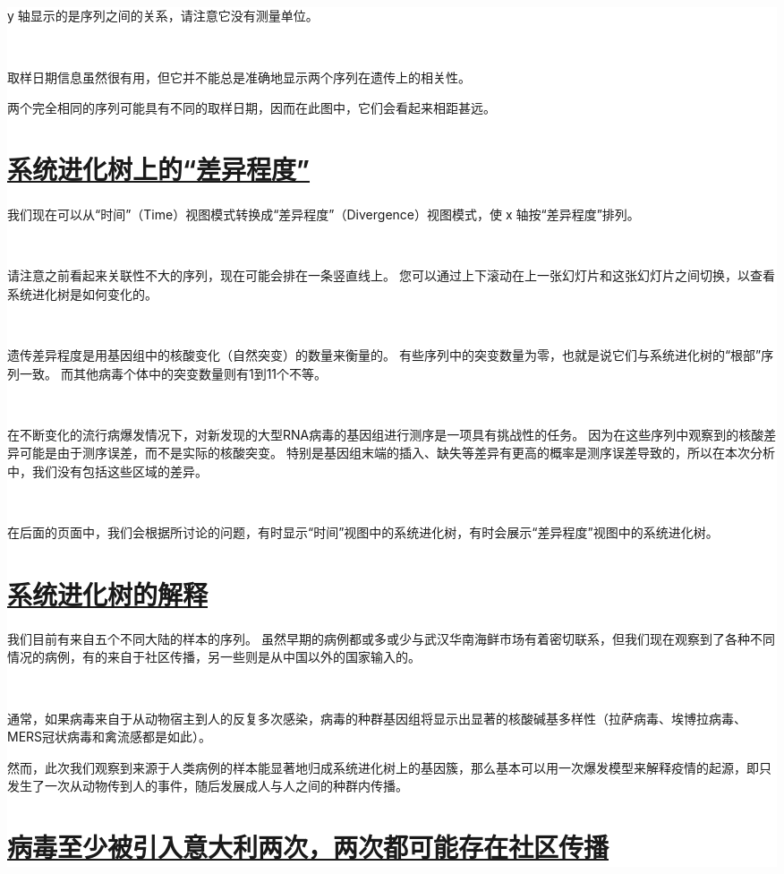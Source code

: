 y 轴显示的是序列之间的关系，请注意它没有测量单位。

<br>

取样日期信息虽然很有用，但它并不能总是准确地显示两个序列在遗传上的相关性。

两个完全相同的序列可能具有不同的取样日期，因而在此图中，它们会看起来相距甚远。







# [系统进化树上的“差异程度”](https://nextstrain.org/ncov/2020-03-05?d=tree&m=div)

我们现在可以从“时间”（Time）视图模式转换成“差异程度”（Divergence）视图模式，使 x 轴按“差异程度”排列。

<br>

请注意之前看起来关联性不大的序列，现在可能会排在一条竖直线上。
您可以通过上下滚动在上一张幻灯片和这张幻灯片之间切换，以查看系统进化树是如何变化的。

<br>

遗传差异程度是用基因组中的核酸变化（自然突变）的数量来衡量的。
有些序列中的突变数量为零，也就是说它们与系统进化树的“根部”序列一致。
而其他病毒个体中的突变数量则有1到11个不等。

<br>

在不断变化的流行病爆发情况下，对新发现的大型RNA病毒的基因组进行测序是一项具有挑战性的任务。
因为在这些序列中观察到的核酸差异可能是由于测序误差，而不是实际的核酸突变。
特别是基因组末端的插入、缺失等差异有更高的概率是测序误差导致的，所以在本次分析中，我们没有包括这些区域的差异。

<br>

在后面的页面中，我们会根据所讨论的问题，有时显示“时间”视图中的系统进化树，有时会展示“差异程度”视图中的系统进化树。







# [系统进化树的解释](https://nextstrain.org/ncov/2020-03-05?d=tree)

我们目前有来自五个不同大陆的样本的序列。
虽然早期的病例都或多或少与武汉华南海鲜市场有着密切联系，但我们现在观察到了各种不同情况的病例，有的来自于社区传播，另一些则是从中国以外的国家输入的。

<br>

通常，如果病毒来自于从动物宿主到人的反复多次感染，病毒的种群基因组将显示出显著的核酸碱基多样性（拉萨病毒、埃博拉病毒、MERS冠状病毒和禽流感都是如此）。

然而，此次我们观察到来源于人类病例的样本能显著地归成系统进化树上的基因簇，那么基本可以用一次爆发模型来解释疫情的起源，即只发生了一次从动物传到人的事件，随后发展成人与人之间的种群内传播。







# [病毒至少被引入意大利两次，两次都可能存在社区传播](https://nextstrain.org/ncov/2020-03-05?d=tree&f_country=Italy)
